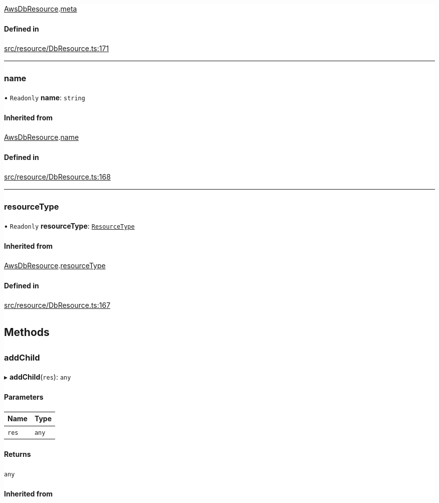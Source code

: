 [AwsDbResource](AwsDbResource.md).[meta](AwsDbResource.md#meta)

#### Defined in

[src/resource/DbResource.ts:171](https://github.com/l-v-yonsama/db-drivers/blob/b37d902f22184a4ab36e6d48ee1b1991de8127d4/src/resource/DbResource.ts#L171)

___

### name

• `Readonly` **name**: `string`

#### Inherited from

[AwsDbResource](AwsDbResource.md).[name](AwsDbResource.md#name)

#### Defined in

[src/resource/DbResource.ts:168](https://github.com/l-v-yonsama/db-drivers/blob/b37d902f22184a4ab36e6d48ee1b1991de8127d4/src/resource/DbResource.ts#L168)

___

### resourceType

• `Readonly` **resourceType**: [`ResourceType`](../modules.md#resourcetype)

#### Inherited from

[AwsDbResource](AwsDbResource.md).[resourceType](AwsDbResource.md#resourcetype)

#### Defined in

[src/resource/DbResource.ts:167](https://github.com/l-v-yonsama/db-drivers/blob/b37d902f22184a4ab36e6d48ee1b1991de8127d4/src/resource/DbResource.ts#L167)

## Methods

### addChild

▸ **addChild**(`res`): `any`

#### Parameters

| Name | Type |
| :------ | :------ |
| `res` | `any` |

#### Returns

`any`

#### Inherited from
